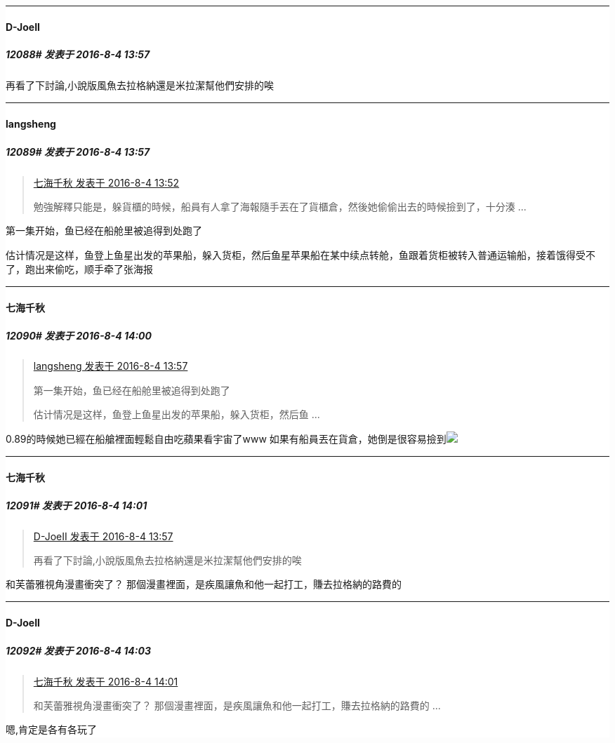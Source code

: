 *****

####  D-JoeII  
##### 12088#       发表于 2016-8-4 13:57

再看了下討論,小說版風魚去拉格納還是米拉潔幫他們安排的唉

*****

####  langsheng  
##### 12089#       发表于 2016-8-4 13:57

<blockquote><a href="httphttps://bbs.saraba1st.com/2b/forum.php?mod=redirect&amp;goto=findpost&amp;pid=33165819&amp;ptid=1066605" target="_blank">七海千秋 发表于 2016-8-4 13:52</a>

勉強解釋只能是，躲貨櫃的時候，船員有人拿了海報隨手丟在了貨櫃倉，然後她偷偷出去的時候撿到了，十分湊 ...</blockquote>
第一集开始，鱼已经在船舱里被追得到处跑了

估计情况是这样，鱼登上鱼星出发的苹果船，躲入货柜，然后鱼星苹果船在某中续点转舱，鱼跟着货柜被转入普通运输船，接着饿得受不了，跑出来偷吃，顺手牵了张海报

*****

####  七海千秋  
##### 12090#       发表于 2016-8-4 14:00

<blockquote><a href="httphttps://bbs.saraba1st.com/2b/forum.php?mod=redirect&amp;goto=findpost&amp;pid=33165863&amp;ptid=1066605" target="_blank">langsheng 发表于 2016-8-4 13:57</a>

第一集开始，鱼已经在船舱里被追得到处跑了

估计情况是这样，鱼登上鱼星出发的苹果船，躲入货柜，然后鱼 ...</blockquote>
0.89的時候她已經在船艙裡面輕鬆自由吃蘋果看宇宙了www 如果有船員丟在貨倉，她倒是很容易撿到<img src="https://static.saraba1st.com/image/smiley/face/20.gif" referrerpolicy="no-referrer">



*****

####  七海千秋  
##### 12091#       发表于 2016-8-4 14:01

<blockquote><a href="httphttps://bbs.saraba1st.com/2b/forum.php?mod=redirect&amp;goto=findpost&amp;pid=33165856&amp;ptid=1066605" target="_blank">D-JoeII 发表于 2016-8-4 13:57</a>

再看了下討論,小說版風魚去拉格納還是米拉潔幫他們安排的唉</blockquote>
和芙蕾雅視角漫畫衝突了？ 那個漫畫裡面，是疾風讓魚和他一起打工，賺去拉格納的路費的

*****

####  D-JoeII  
##### 12092#       发表于 2016-8-4 14:03

<blockquote><a href="httphttps://bbs.saraba1st.com/2b/forum.php?mod=redirect&amp;goto=findpost&amp;pid=33165917&amp;ptid=1066605" target="_blank">七海千秋 发表于 2016-8-4 14:01</a>

和芙蕾雅視角漫畫衝突了？ 那個漫畫裡面，是疾風讓魚和他一起打工，賺去拉格納的路費的 ...</blockquote>
嗯,肯定是各有各玩了
